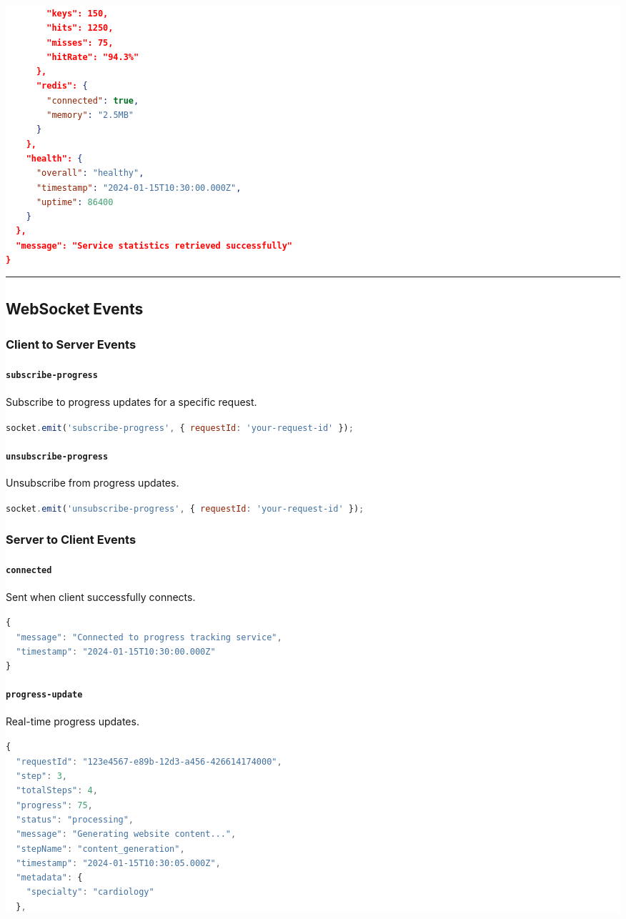 ```json
        "keys": 150,
        "hits": 1250,
        "misses": 75,
        "hitRate": "94.3%"
      },
      "redis": {
        "connected": true,
        "memory": "2.5MB"
      }
    },
    "health": {
      "overall": "healthy",
      "timestamp": "2024-01-15T10:30:00.000Z",
      "uptime": 86400
    }
  },
  "message": "Service statistics retrieved successfully"
}
```

---

## WebSocket Events

### Client to Server Events

#### `subscribe-progress`
Subscribe to progress updates for a specific request.
```javascript
socket.emit('subscribe-progress', { requestId: 'your-request-id' });
```

#### `unsubscribe-progress`
Unsubscribe from progress updates.
```javascript
socket.emit('unsubscribe-progress', { requestId: 'your-request-id' });
```

### Server to Client Events

#### `connected`
Sent when client successfully connects.
```javascript
{
  "message": "Connected to progress tracking service",
  "timestamp": "2024-01-15T10:30:00.000Z"
}
```

#### `progress-update`
Real-time progress updates.
```javascript
{
  "requestId": "123e4567-e89b-12d3-a456-426614174000",
  "step": 3,
  "totalSteps": 4,
  "progress": 75,
  "status": "processing",
  "message": "Generating website content...",
  "stepName": "content_generation",
  "timestamp": "2024-01-15T10:30:05.000Z",
  "metadata": {
    "specialty": "cardiology"
  },
```